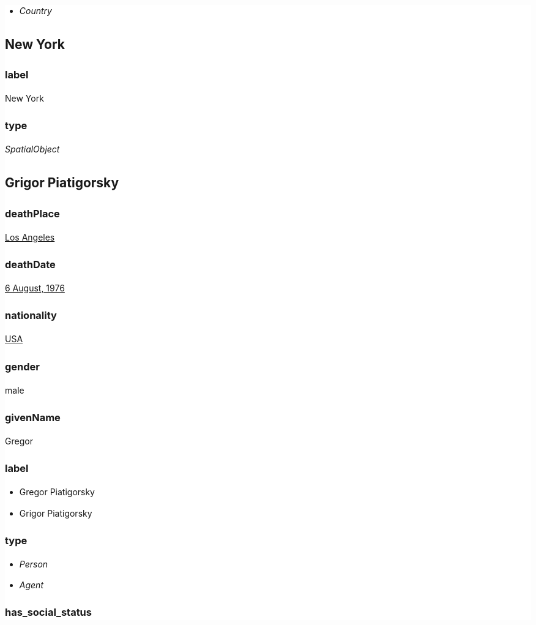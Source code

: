  - *Country*

## New York

### label


New York

### type


*SpatialObject*

## Grigor Piatigorsky

### deathPlace


[Los Angeles](#Los-Angeles)

### deathDate


[6 August, 1976](#6-August-1976)

### nationality


[USA](#USA)

### gender


male

### givenName


Gregor

### label

 - Gregor Piatigorsky

 - Grigor Piatigorsky

### type

 - *Person*

 - *Agent*

### has_social_status

